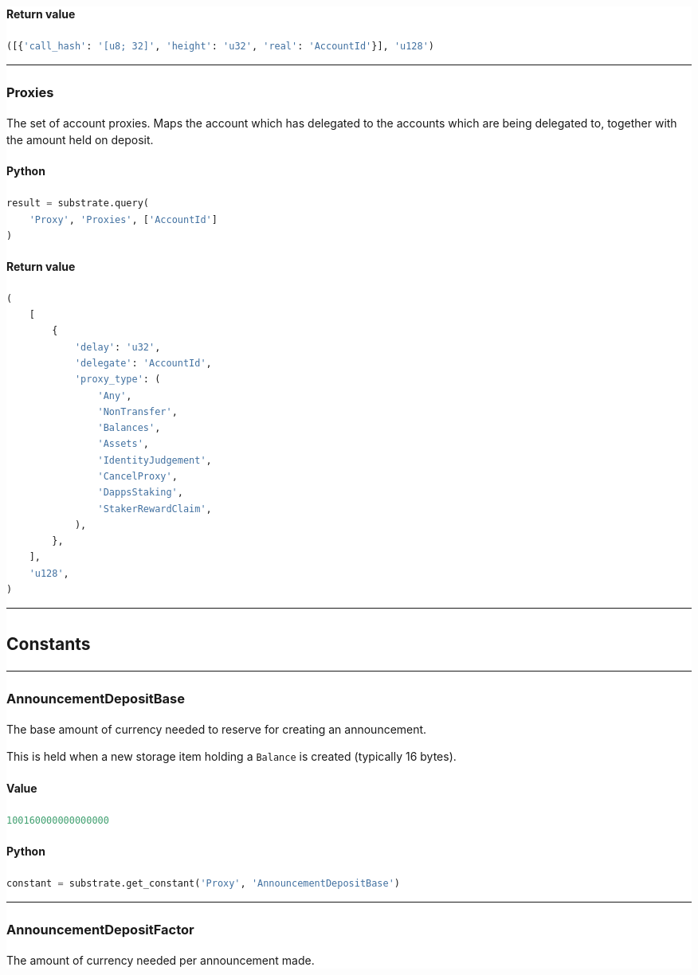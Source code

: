#### Return value
```python
([{'call_hash': '[u8; 32]', 'height': 'u32', 'real': 'AccountId'}], 'u128')
```
---------
### Proxies
 The set of account proxies. Maps the account which has delegated to the accounts
 which are being delegated to, together with the amount held on deposit.

#### Python
```python
result = substrate.query(
    'Proxy', 'Proxies', ['AccountId']
)
```

#### Return value
```python
(
    [
        {
            'delay': 'u32',
            'delegate': 'AccountId',
            'proxy_type': (
                'Any',
                'NonTransfer',
                'Balances',
                'Assets',
                'IdentityJudgement',
                'CancelProxy',
                'DappsStaking',
                'StakerRewardClaim',
            ),
        },
    ],
    'u128',
)
```
---------
## Constants

---------
### AnnouncementDepositBase
 The base amount of currency needed to reserve for creating an announcement.

 This is held when a new storage item holding a `Balance` is created (typically 16
 bytes).
#### Value
```python
100160000000000000
```
#### Python
```python
constant = substrate.get_constant('Proxy', 'AnnouncementDepositBase')
```
---------
### AnnouncementDepositFactor
 The amount of currency needed per announcement made.
